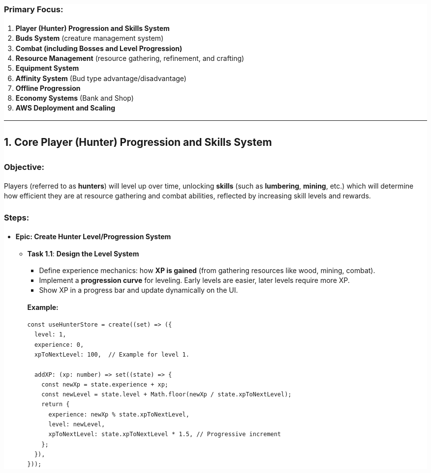 ### Primary Focus:

1. **Player (Hunter) Progression and Skills System**
2. **Buds System** (creature management system)
3. **Combat (including Bosses and Level Progression)**
4. **Resource Management** (resource gathering, refinement, and crafting)
5. **Equipment System**
6. **Affinity System** (Bud type advantage/disadvantage)
7. **Offline Progression**
8. **Economy Systems** (Bank and Shop)
9. **AWS Deployment and Scaling**

---

## 1. **Core Player (Hunter) Progression and Skills System**

### Objective:

Players (referred to as **hunters**) will level up over time, unlocking **skills** (such as **lumbering**, **mining**, etc.) which will determine how efficient they are at resource gathering and combat abilities, reflected by increasing skill levels and rewards.

### Steps:

- **Epic: Create Hunter Level/Progression System**
    
    - **Task 1.1**: **Design the Level System**
        
        - Define experience mechanics: how **XP is gained** (from gathering resources like wood, mining, combat).
        - Implement a **progression curve** for leveling. Early levels are easier, later levels require more XP.
        - Show XP in a progress bar and update dynamically on the UI.
        
        **Example:**
        
        ```
        const useHunterStore = create((set) => ({
          level: 1,
          experience: 0,
          xpToNextLevel: 100,  // Example for level 1.
          
          addXP: (xp: number) => set((state) => {
            const newXp = state.experience + xp;
            const newLevel = state.level + Math.floor(newXp / state.xpToNextLevel);
            return {
              experience: newXp % state.xpToNextLevel,
              level: newLevel,
              xpToNextLevel: state.xpToNextLevel * 1.5, // Progressive increment
            };
          }),
        }));
        ```
        